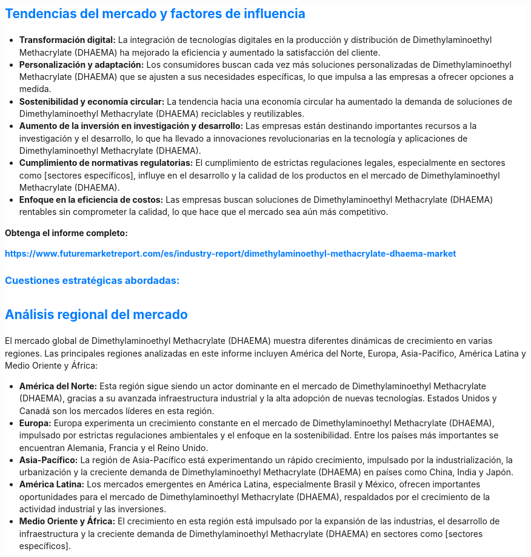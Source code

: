 <section id="trending-factors">
<h2 style="color: #007BFF;">Tendencias del mercado y factores de influencia</h2>
<ul>
<li><strong>Transformación digital:</strong> La integración de tecnologías digitales en la producción y distribución de Dimethylaminoethyl Methacrylate (DHAEMA) ha mejorado la eficiencia y aumentado la satisfacción del cliente.</li>
<li><strong>Personalización y adaptación:</strong> Los consumidores buscan cada vez más soluciones personalizadas de Dimethylaminoethyl Methacrylate (DHAEMA) que se ajusten a sus necesidades específicas, lo que impulsa a las empresas a ofrecer opciones a medida.</li>
<li><strong>Sostenibilidad y economía circular:</strong> La tendencia hacia una economía circular ha aumentado la demanda de soluciones de Dimethylaminoethyl Methacrylate (DHAEMA) reciclables y reutilizables.</li>
<li><strong>Aumento de la inversión en investigación y desarrollo:</strong> Las empresas están destinando importantes recursos a la investigación y el desarrollo, lo que ha llevado a innovaciones revolucionarias en la tecnología y aplicaciones de Dimethylaminoethyl Methacrylate (DHAEMA).</li>
<li><strong>Cumplimiento de normativas regulatorias:</strong> El cumplimiento de estrictas regulaciones legales, especialmente en sectores como [sectores específicos], influye en el desarrollo y la calidad de los productos en el mercado de Dimethylaminoethyl Methacrylate (DHAEMA).</li>
<li><strong>Enfoque en la eficiencia de costos:</strong> Las empresas buscan soluciones de Dimethylaminoethyl Methacrylate (DHAEMA) rentables sin comprometer la calidad, lo que hace que el mercado sea aún más competitivo.</li>
</ul>
</section>

<section>
<p><strong>Obtenga el informe completo: </strong></p><a href="https://www.futuremarketreport.com/es/industry-report/dimethylaminoethyl-methacrylate-dhaema-market" style="color: #007BFF; text-decoration: none;"><strong>https://www.futuremarketreport.com/es/industry-report/dimethylaminoethyl-methacrylate-dhaema-market</strong></a>
<h3 style="color: #007BFF;">Cuestiones estratégicas abordadas:</h3>
</section>

<section id="regional-analysis">
<h2 style="color: #007BFF;">Análisis regional del mercado</h2>
<p>El mercado global de Dimethylaminoethyl Methacrylate (DHAEMA) muestra diferentes dinámicas de crecimiento en varias regiones. Las principales regiones analizadas en este informe incluyen América del Norte, Europa, Asia-Pacífico, América Latina y Medio Oriente y África:</p>
<ul>
<li><strong>América del Norte:</strong> Esta región sigue siendo un actor dominante en el mercado de Dimethylaminoethyl Methacrylate (DHAEMA), gracias a su avanzada infraestructura industrial y la alta adopción de nuevas tecnologías. Estados Unidos y Canadá son los mercados líderes en esta región.</li>
<li><strong>Europa:</strong> Europa experimenta un crecimiento constante en el mercado de Dimethylaminoethyl Methacrylate (DHAEMA), impulsado por estrictas regulaciones ambientales y el enfoque en la sostenibilidad. Entre los países más importantes se encuentran Alemania, Francia y el Reino Unido.</li>
<li><strong>Asia-Pacífico:</strong> La región de Asia-Pacífico está experimentando un rápido crecimiento, impulsado por la industrialización, la urbanización y la creciente demanda de Dimethylaminoethyl Methacrylate (DHAEMA) en países como China, India y Japón.</li>
<li><strong>América Latina:</strong> Los mercados emergentes en América Latina, especialmente Brasil y México, ofrecen importantes oportunidades para el mercado de Dimethylaminoethyl Methacrylate (DHAEMA), respaldados por el crecimiento de la actividad industrial y las inversiones.</li>
<li><strong>Medio Oriente y África:</strong> El crecimiento en esta región está impulsado por la expansión de las industrias, el desarrollo de infraestructura y la creciente demanda de Dimethylaminoethyl Methacrylate (DHAEMA) en sectores como [sectores específicos].</li>
</ul>
</section>
